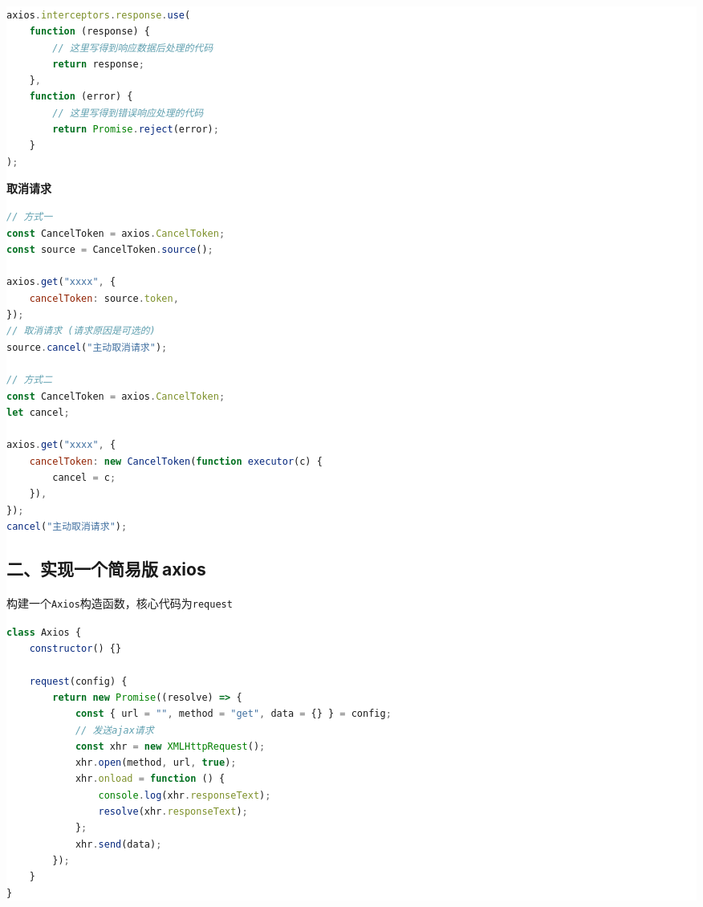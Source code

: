 ```js
axios.interceptors.response.use(
	function (response) {
		// 这里写得到响应数据后处理的代码
		return response;
	},
	function (error) {
		// 这里写得到错误响应处理的代码
		return Promise.reject(error);
	}
);
```

**取消请求**

```js
// 方式一
const CancelToken = axios.CancelToken;
const source = CancelToken.source();

axios.get("xxxx", {
	cancelToken: source.token,
});
// 取消请求 (请求原因是可选的)
source.cancel("主动取消请求");

// 方式二
const CancelToken = axios.CancelToken;
let cancel;

axios.get("xxxx", {
	cancelToken: new CancelToken(function executor(c) {
		cancel = c;
	}),
});
cancel("主动取消请求");
```

## 二、实现一个简易版 axios

构建一个`Axios`构造函数，核心代码为`request`

```js
class Axios {
	constructor() {}

	request(config) {
		return new Promise((resolve) => {
			const { url = "", method = "get", data = {} } = config;
			// 发送ajax请求
			const xhr = new XMLHttpRequest();
			xhr.open(method, url, true);
			xhr.onload = function () {
				console.log(xhr.responseText);
				resolve(xhr.responseText);
			};
			xhr.send(data);
		});
	}
}
```

